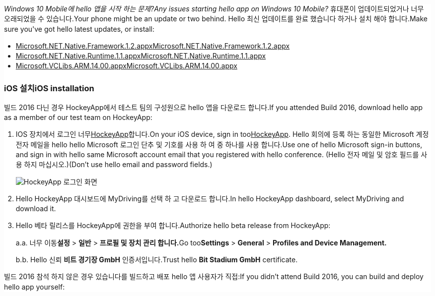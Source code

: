 <span data-ttu-id="1f607-130">*Windows 10 Mobile에 hello 앱을 시작 하는 문제?*</span><span class="sxs-lookup"><span data-stu-id="1f607-130">*Any issues starting hello app on Windows 10 Mobile?*</span></span> <span data-ttu-id="1f607-131">휴대폰이 업데이트되었거나 너무 오래되었을 수 있습니다.</span><span class="sxs-lookup"><span data-stu-id="1f607-131">Your phone might be an update or two behind.</span></span> <span data-ttu-id="1f607-132">Hello 최신 업데이트를 완료 했습니다 하거나 설치 해야 합니다.</span><span class="sxs-lookup"><span data-stu-id="1f607-132">Make sure you've got hello latest updates, or install:</span></span>

* [<span data-ttu-id="1f607-133">Microsoft.NET.Native.Framework.1.2.appx</span><span class="sxs-lookup"><span data-stu-id="1f607-133">Microsoft.NET.Native.Framework.1.2.appx</span></span>](https://download.hockeyapp.net/packages/win10/Microsoft.NET.Native.Framework.1.2.appx) 
* [<span data-ttu-id="1f607-134">Microsoft.NET.Native.Runtime.1.1.appx</span><span class="sxs-lookup"><span data-stu-id="1f607-134">Microsoft.NET.Native.Runtime.1.1.appx</span></span>](https://download.hockeyapp.net/packages/win10/Microsoft.NET.Native.Runtime.1.1.appx) 
* [<span data-ttu-id="1f607-135">Microsoft.VCLibs.ARM.14.00.appx</span><span class="sxs-lookup"><span data-stu-id="1f607-135">Microsoft.VCLibs.ARM.14.00.appx</span></span>](https://download.hockeyapp.net/packages/win10/Microsoft.VCLibs.ARM.14.00.appx)

### <a name="ios-installation"></a><span data-ttu-id="1f607-136">iOS 설치</span><span class="sxs-lookup"><span data-stu-id="1f607-136">iOS installation</span></span>
<span data-ttu-id="1f607-137">빌드 2016 다닌 경우 HockeyApp에서 테스트 팀의 구성원으로 hello 앱을 다운로드 합니다.</span><span class="sxs-lookup"><span data-stu-id="1f607-137">If you attended Build 2016, download hello app as a member of our test team on HockeyApp:</span></span>

1. <span data-ttu-id="1f607-138">IOS 장치에서 로그인 너무[HockeyApp](https://rink.hockeyapp.net)합니다.</span><span class="sxs-lookup"><span data-stu-id="1f607-138">On your iOS device, sign in too[HockeyApp](https://rink.hockeyapp.net).</span></span>
   <span data-ttu-id="1f607-139">Hello 회의에 등록 하는 동일한 Microsoft 계정 전자 메일을 hello hello Microsoft 로그인 단추 및 기호를 사용 하 여 중 하나를 사용 합니다.</span><span class="sxs-lookup"><span data-stu-id="1f607-139">Use one of hello Microsoft sign-in buttons, and sign in with hello same Microsoft account email that you registered with hello conference.</span></span> <span data-ttu-id="1f607-140">(Hello 전자 메일 및 암호 필드를 사용 하지 마십시오.)</span><span class="sxs-lookup"><span data-stu-id="1f607-140">(Don’t use hello email and password fields.)</span></span>
   
   ![HockeyApp 로그인 화면](./media/iot-solution-get-started/image1.png)
2. <span data-ttu-id="1f607-142">Hello HockeyApp 대시보드에 MyDriving를 선택 하 고 다운로드 합니다.</span><span class="sxs-lookup"><span data-stu-id="1f607-142">In hello HockeyApp dashboard, select MyDriving and download it.</span></span>
3. <span data-ttu-id="1f607-143">Hello 베타 릴리스를 HockeyApp에 권한을 부여 합니다.</span><span class="sxs-lookup"><span data-stu-id="1f607-143">Authorize hello beta release from HockeyApp:</span></span>
   
   <span data-ttu-id="1f607-144">a.</span><span class="sxs-lookup"><span data-stu-id="1f607-144">a.</span></span> <span data-ttu-id="1f607-145">너무 이동**설정** > **일반** > **프로필 및 장치 관리 합니다.**</span><span class="sxs-lookup"><span data-stu-id="1f607-145">Go too**Settings** > **General** > **Profiles and Device Management.**</span></span>
   
   <span data-ttu-id="1f607-146">b.</span><span class="sxs-lookup"><span data-stu-id="1f607-146">b.</span></span> <span data-ttu-id="1f607-147">Hello 신뢰 **비트 경기장 GmbH** 인증서입니다.</span><span class="sxs-lookup"><span data-stu-id="1f607-147">Trust hello **Bit Stadium GmbH** certificate.</span></span>

<span data-ttu-id="1f607-148">빌드 2016 참석 하지 않은 경우 있습니다를 빌드하고 배포 hello 앱 사용자가 직접:</span><span class="sxs-lookup"><span data-stu-id="1f607-148">If you didn’t attend Build 2016, you can build and deploy hello app yourself:</span></span>
